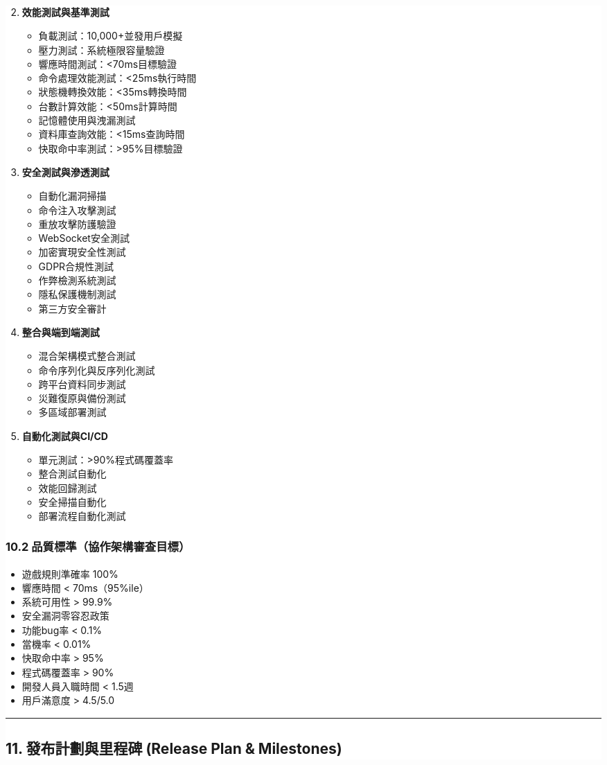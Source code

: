 2. **效能測試與基準測試**
   - 負載測試：10,000+並發用戶模擬
   - 壓力測試：系統極限容量驗證
   - 響應時間測試：<70ms目標驗證
   - 命令處理效能測試：<25ms執行時間
   - 狀態機轉換效能：<35ms轉換時間
   - 台數計算效能：<50ms計算時間
   - 記憶體使用與洩漏測試
   - 資料庫查詢效能：<15ms查詢時間
   - 快取命中率測試：>95%目標驗證

3. **安全測試與滲透測試**
   - 自動化漏洞掃描
   - 命令注入攻擊測試
   - 重放攻擊防護驗證
   - WebSocket安全測試
   - 加密實現安全性測試
   - GDPR合規性測試
   - 作弊檢測系統測試
   - 隱私保護機制測試
   - 第三方安全審計

4. **整合與端到端測試**
   - 混合架構模式整合測試
   - 命令序列化與反序列化測試
   - 跨平台資料同步測試
   - 災難復原與備份測試
   - 多區域部署測試

5. **自動化測試與CI/CD**
   - 單元測試：>90%程式碼覆蓋率
   - 整合測試自動化
   - 效能回歸測試
   - 安全掃描自動化
   - 部署流程自動化測試

### 10.2 品質標準（協作架構審查目標）
- 遊戲規則準確率 100%
- 響應時間 < 70ms（95%ile）
- 系統可用性 > 99.9%
- 安全漏洞零容忍政策
- 功能bug率 < 0.1%
- 當機率 < 0.01%
- 快取命中率 > 95%
- 程式碼覆蓋率 > 90%
- 開發人員入職時間 < 1.5週
- 用戶滿意度 > 4.5/5.0

---

## 11. 發布計劃與里程碑 (Release Plan & Milestones)
